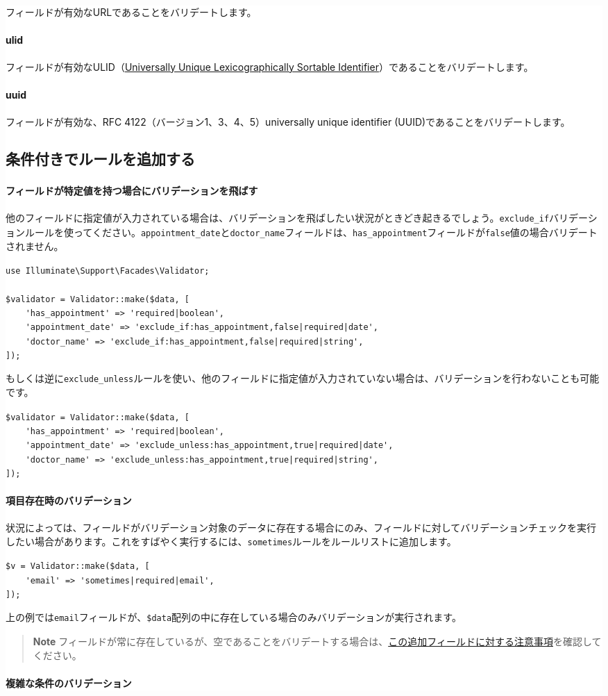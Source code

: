 フィールドが有効なURLであることをバリデートします。

<a name="rule-ulid"></a>
#### ulid

フィールドが有効なULID（[Universally Unique Lexicographically Sortable Identifier](https://github.com/ulid/spec)）であることをバリデートします。

<a name="rule-uuid"></a>
#### uuid

フィールドが有効な、RFC 4122（バージョン1、3、4、5）universally unique identifier (UUID)であることをバリデートします。

<a name="conditionally-adding-rules"></a>
## 条件付きでルールを追加する

<a name="skipping-validation-when-fields-have-certain-values"></a>
#### フィールドが特定値を持つ場合にバリデーションを飛ばす

他のフィールドに指定値が入力されている場合は、バリデーションを飛ばしたい状況がときどき起きるでしょう。`exclude_if`バリデーションルールを使ってください。`appointment_date`と`doctor_name`フィールドは、`has_appointment`フィールドが`false`値の場合バリデートされません。

    use Illuminate\Support\Facades\Validator;

    $validator = Validator::make($data, [
        'has_appointment' => 'required|boolean',
        'appointment_date' => 'exclude_if:has_appointment,false|required|date',
        'doctor_name' => 'exclude_if:has_appointment,false|required|string',
    ]);

もしくは逆に`exclude_unless`ルールを使い、他のフィールドに指定値が入力されていない場合は、バリデーションを行わないことも可能です。

    $validator = Validator::make($data, [
        'has_appointment' => 'required|boolean',
        'appointment_date' => 'exclude_unless:has_appointment,true|required|date',
        'doctor_name' => 'exclude_unless:has_appointment,true|required|string',
    ]);

<a name="validating-when-present"></a>
#### 項目存在時のバリデーション

状況によっては、フィールドがバリデーション対象のデータに存在する場合にのみ、フィールドに対してバリデーションチェックを実行したい場合があります。これをすばやく実行するには、`sometimes`ルールをルールリストに追加します。

    $v = Validator::make($data, [
        'email' => 'sometimes|required|email',
    ]);

上の例では`email`フィールドが、`$data`配列の中に存在している場合のみバリデーションが実行されます。

> **Note**
> フィールドが常に存在しているが、空であることをバリデートする場合は、[この追加フィールドに対する注意事項](#a-note-on-optional-fields)を確認してください。

<a name="complex-conditional-validation"></a>
#### 複雑な条件のバリデーション

